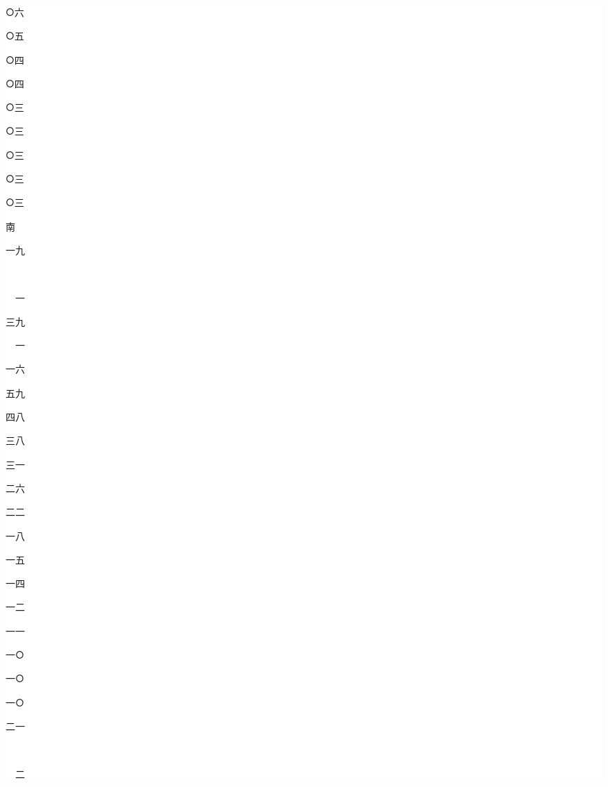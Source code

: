○六

○五

○四

○四

○三

○三

○三

○三

○三

南

一九

&nbsp;

　一

三九

　一

一六

五九

四八

三八

三一

二六

二二

一八

一五

一四

一二

一一

一○

一○

一○

二一

&nbsp;

　二
